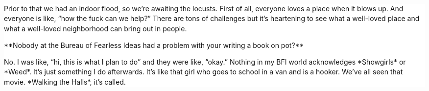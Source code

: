 <p class="noindent">Prior to that we had an indoor flood, so we’re awaiting the locusts. First of all, everyone loves a place when it blows up. And everyone is like, “how the fuck can we help?” There are tons of challenges but it’s heartening to see what a well-loved place and what a well-loved neighborhood can bring out in people. </p>

<p class="noindent">**Nobody at the Bureau of Fearless Ideas had a problem with your writing a book on pot?**</p>

<p class="noindent">No. I was like, “hi, this is what I plan to do” and they were like, “okay.” Nothing in my BFI world acknowledges *Showgirls* or *Weed*.   It’s just something I do afterwards. It’s like that girl who goes to school in a van and is a hooker. We’ve all seen that movie. *Walking the Halls*, it’s called.</p> 

<iframe width="560" height="315" src="https://www.youtube.com/embed/lQSw1DUVvWk?rel=0" frameborder="0" allowfullscreen></iframe>


